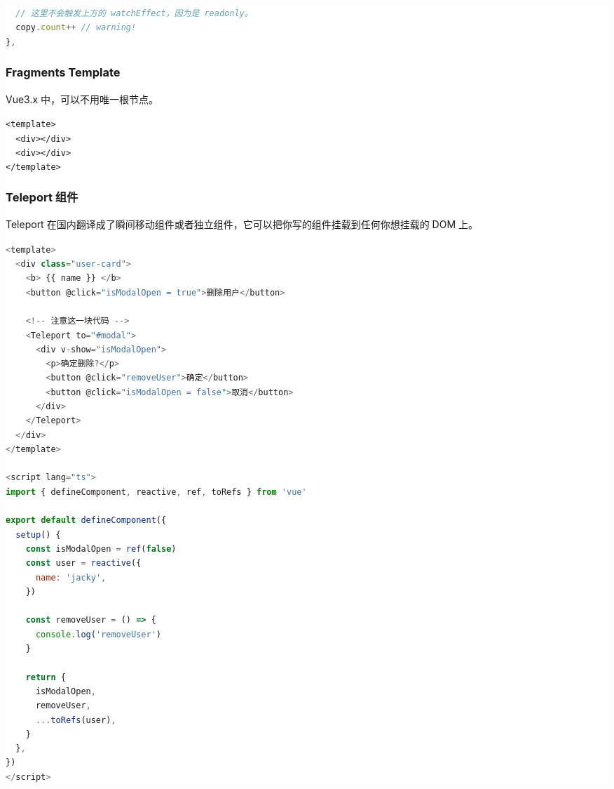 ```javascript
  // 这里不会触发上方的 watchEffect，因为是 readonly。
  copy.count++ // warning!
},
```

### Fragments Template

Vue3.x 中，可以不用唯一根节点。

```
<template>
  <div></div>
  <div></div>
</template>
```

### Teleport 组件

Teleport 在国内翻译成了瞬间移动组件或者独立组件，它可以把你写的组件挂载到任何你想挂载的 DOM 上。

```javascript
<template>
  <div class="user-card">
    <b> {{ name }} </b>
    <button @click="isModalOpen = true">删除用户</button>

    <!-- 注意这一块代码 -->
    <Teleport to="#modal">
      <div v-show="isModalOpen">
        <p>确定删除?</p>
        <button @click="removeUser">确定</button>
        <button @click="isModalOpen = false">取消</button>
      </div>
    </Teleport>
  </div>
</template>

<script lang="ts">
import { defineComponent, reactive, ref, toRefs } from 'vue'

export default defineComponent({
  setup() {
    const isModalOpen = ref(false)
    const user = reactive({
      name: 'jacky',
    })

    const removeUser = () => {
      console.log('removeUser')
    }

    return {
      isModalOpen,
      removeUser,
      ...toRefs(user),
    }
  },
})
</script>
```
